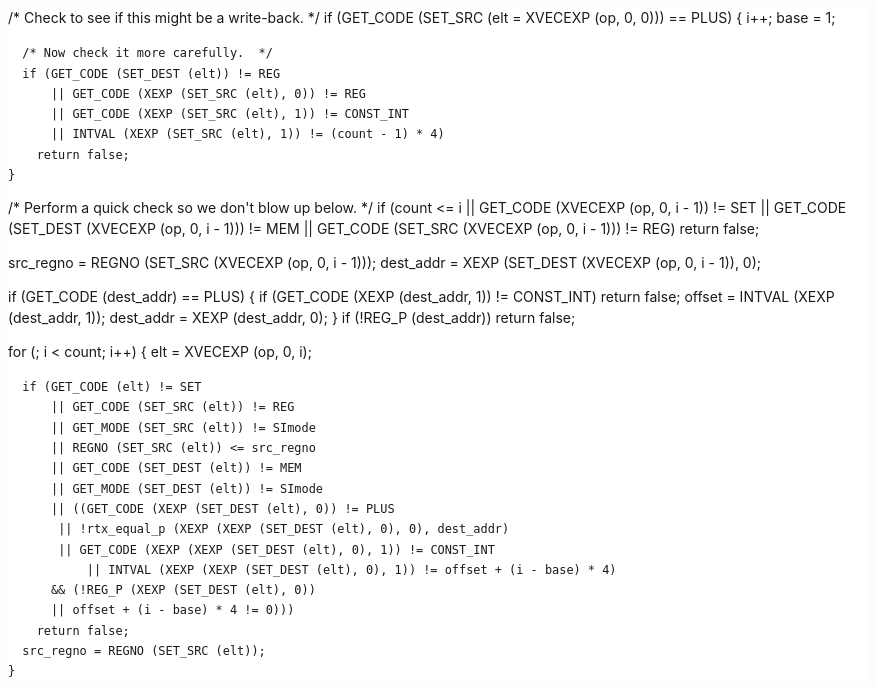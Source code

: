   /* Check to see if this might be a write-back.  */
  if (GET_CODE (SET_SRC (elt = XVECEXP (op, 0, 0))) == PLUS)
    {
      i++;
      base = 1;

      /* Now check it more carefully.  */
      if (GET_CODE (SET_DEST (elt)) != REG
          || GET_CODE (XEXP (SET_SRC (elt), 0)) != REG
          || GET_CODE (XEXP (SET_SRC (elt), 1)) != CONST_INT
          || INTVAL (XEXP (SET_SRC (elt), 1)) != (count - 1) * 4)
        return false;
    }

  /* Perform a quick check so we don't blow up below.  */
  if (count <= i
      || GET_CODE (XVECEXP (op, 0, i - 1)) != SET
      || GET_CODE (SET_DEST (XVECEXP (op, 0, i - 1))) != MEM
      || GET_CODE (SET_SRC (XVECEXP (op, 0, i - 1))) != REG)
    return false;

  src_regno = REGNO (SET_SRC (XVECEXP (op, 0, i - 1)));
  dest_addr = XEXP (SET_DEST (XVECEXP (op, 0, i - 1)), 0);

  if (GET_CODE (dest_addr) == PLUS)
    {
      if (GET_CODE (XEXP (dest_addr, 1)) != CONST_INT)
	return false;
      offset = INTVAL (XEXP (dest_addr, 1));
      dest_addr = XEXP (dest_addr, 0);
    }
  if (!REG_P (dest_addr))
    return false;

  for (; i < count; i++)
    {
      elt = XVECEXP (op, 0, i);

      if (GET_CODE (elt) != SET
          || GET_CODE (SET_SRC (elt)) != REG
          || GET_MODE (SET_SRC (elt)) != SImode
          || REGNO (SET_SRC (elt)) <= src_regno
          || GET_CODE (SET_DEST (elt)) != MEM
          || GET_MODE (SET_DEST (elt)) != SImode
          || ((GET_CODE (XEXP (SET_DEST (elt), 0)) != PLUS
	       || !rtx_equal_p (XEXP (XEXP (SET_DEST (elt), 0), 0), dest_addr)
	       || GET_CODE (XEXP (XEXP (SET_DEST (elt), 0), 1)) != CONST_INT
               || INTVAL (XEXP (XEXP (SET_DEST (elt), 0), 1)) != offset + (i - base) * 4)
	      && (!REG_P (XEXP (SET_DEST (elt), 0))
		  || offset + (i - base) * 4 != 0)))
        return false;
      src_regno = REGNO (SET_SRC (elt));
    }
